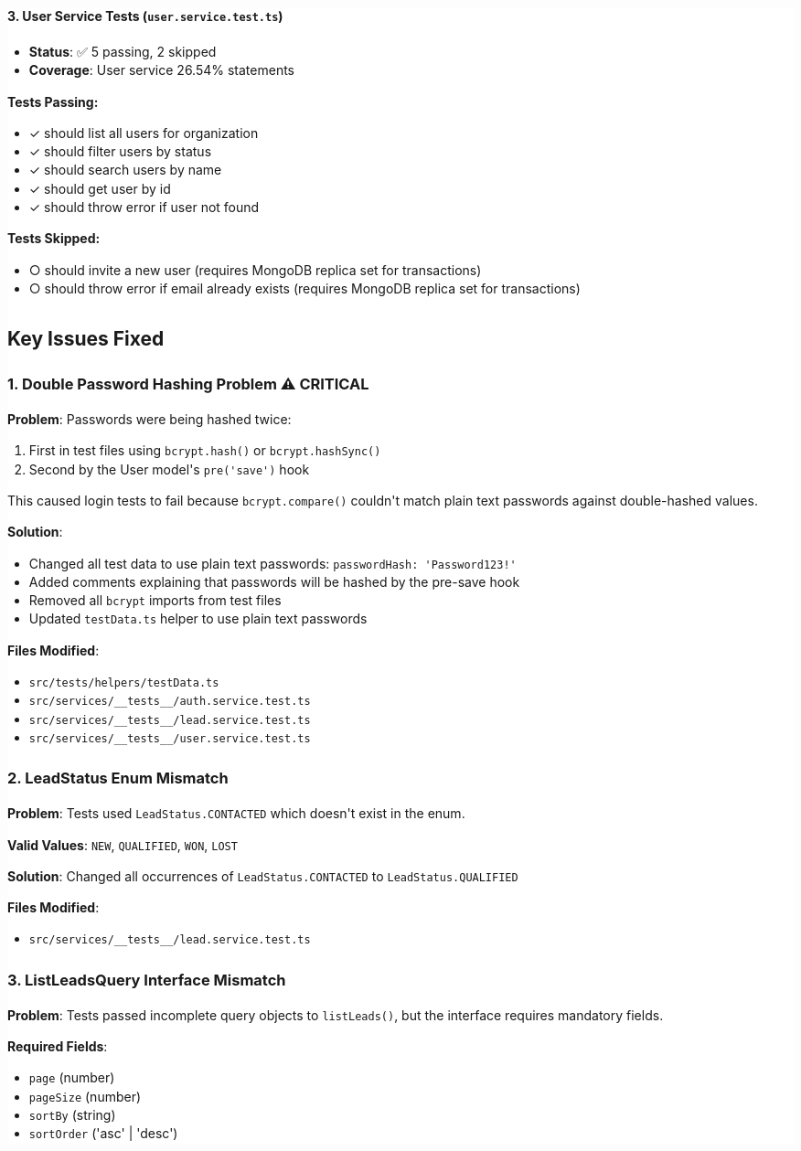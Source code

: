 #### 3. User Service Tests (`user.service.test.ts`)
- **Status**: ✅ 5 passing, 2 skipped
- **Coverage**: User service 26.54% statements

**Tests Passing:**
- ✓ should list all users for organization
- ✓ should filter users by status
- ✓ should search users by name
- ✓ should get user by id
- ✓ should throw error if user not found

**Tests Skipped:**
- ○ should invite a new user (requires MongoDB replica set for transactions)
- ○ should throw error if email already exists (requires MongoDB replica set for transactions)

## Key Issues Fixed

### 1. Double Password Hashing Problem ⚠️ CRITICAL
**Problem**: Passwords were being hashed twice:
1. First in test files using `bcrypt.hash()` or `bcrypt.hashSync()`
2. Second by the User model's `pre('save')` hook

This caused login tests to fail because `bcrypt.compare()` couldn't match plain text passwords against double-hashed values.

**Solution**:
- Changed all test data to use plain text passwords: `passwordHash: 'Password123!'`
- Added comments explaining that passwords will be hashed by the pre-save hook
- Removed all `bcrypt` imports from test files
- Updated `testData.ts` helper to use plain text passwords

**Files Modified**:
- `src/tests/helpers/testData.ts`
- `src/services/__tests__/auth.service.test.ts`
- `src/services/__tests__/lead.service.test.ts`
- `src/services/__tests__/user.service.test.ts`

### 2. LeadStatus Enum Mismatch
**Problem**: Tests used `LeadStatus.CONTACTED` which doesn't exist in the enum.

**Valid Values**: `NEW`, `QUALIFIED`, `WON`, `LOST`

**Solution**: Changed all occurrences of `LeadStatus.CONTACTED` to `LeadStatus.QUALIFIED`

**Files Modified**:
- `src/services/__tests__/lead.service.test.ts`

### 3. ListLeadsQuery Interface Mismatch
**Problem**: Tests passed incomplete query objects to `listLeads()`, but the interface requires mandatory fields.

**Required Fields**:
- `page` (number)
- `pageSize` (number)
- `sortBy` (string)
- `sortOrder` ('asc' | 'desc')
